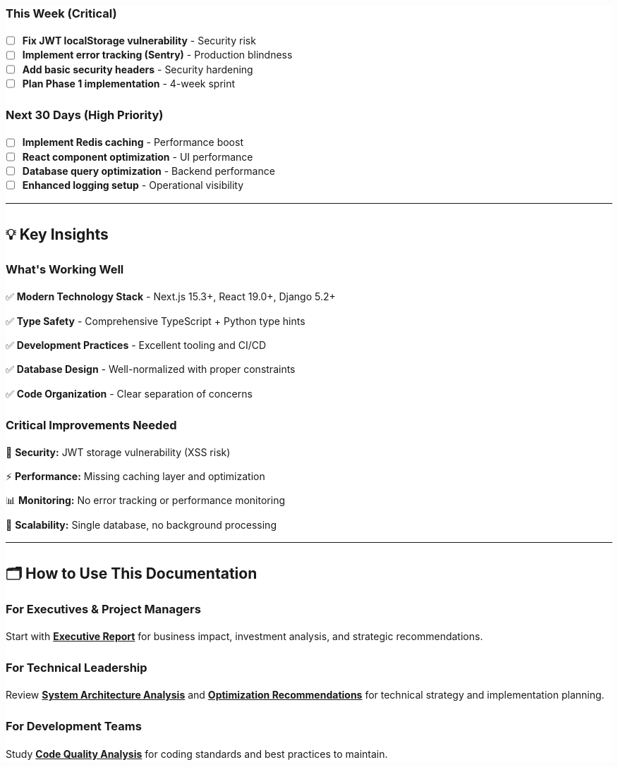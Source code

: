 ### **This Week (Critical)**
- [ ] **Fix JWT localStorage vulnerability** - Security risk
- [ ] **Implement error tracking (Sentry)** - Production blindness
- [ ] **Add basic security headers** - Security hardening
- [ ] **Plan Phase 1 implementation** - 4-week sprint

### **Next 30 Days (High Priority)**
- [ ] **Implement Redis caching** - Performance boost
- [ ] **React component optimization** - UI performance
- [ ] **Database query optimization** - Backend performance
- [ ] **Enhanced logging setup** - Operational visibility

---

## 💡 Key Insights

### **What's Working Well**
✅ **Modern Technology Stack** - Next.js 15.3+, React 19.0+, Django 5.2+

✅ **Type Safety** - Comprehensive TypeScript + Python type hints

✅ **Development Practices** - Excellent tooling and CI/CD

✅ **Database Design** - Well-normalized with proper constraints

✅ **Code Organization** - Clear separation of concerns

### **Critical Improvements Needed**
🚨 **Security:** JWT storage vulnerability (XSS risk)

⚡ **Performance:** Missing caching layer and optimization

📊 **Monitoring:** No error tracking or performance monitoring

🔄 **Scalability:** Single database, no background processing

---

## 🗂️ How to Use This Documentation

### **For Executives & Project Managers**
Start with **[Executive Report](./executive-report.md)** for business impact, investment analysis, and strategic recommendations.

### **For Technical Leadership**
Review **[System Architecture Analysis](./system-architecture-analysis.md)** and **[Optimization Recommendations](./optimization-recommendations.md)** for technical strategy and implementation planning.

### **For Development Teams**
Study **[Code Quality Analysis](./code-quality-analysis.md)** for coding standards and best practices to maintain.

